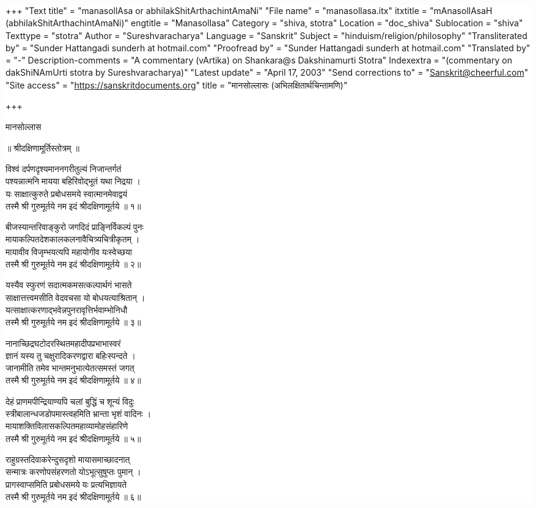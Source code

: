 +++
"Text title" = "manasollAsa or abhilakShitArthachintAmaNi"
"File name" = "manasollasa.itx"
itxtitle = "mAnasollAsaH (abhilakShitArthachintAmaNi)"
engtitle = "Manasollasa"
Category = "shiva, stotra"
Location = "doc_shiva"
Sublocation = "shiva"
Texttype = "stotra"
Author = "Sureshvaracharya"
Language = "Sanskrit"
Subject = "hinduism/religion/philosophy"
"Transliterated by" = "Sunder Hattangadi sunderh at hotmail.com"
"Proofread by" = "Sunder Hattangadi sunderh at hotmail.com"
"Translated by" = "-"
Description-comments = "A commentary (vArtika) on Shankara@s Dakshinamurti Stotra"
Indexextra = "(commentary on dakShiNAmUrti stotra by Sureshvaracharya)"
"Latest update" = "April 17, 2003"
"Send corrections to" = "Sanskrit@cheerful.com"
"Site access" = "https://sanskritdocuments.org"
title = "मानसोल्लासः (अभिलक्षितार्थचिन्तामणि)"

+++
  
 मानसोल्लास   
  
॥ श्रीदक्षिणामूर्तिस्तोत्रम् ॥  
  
विश्वं दर्पणदृश्यमाननगरीतुल्यं निजान्तर्गतं  
पश्यन्नात्मनि मायया बहिरिवोद्भूतं यथा निद्रया ।  
यः साक्षात्कुरुते प्रबोधसमये स्वात्मानमेवाद्वयं  
तस्मै श्री गुरुमूर्तये नम इदं श्रीदक्षिणामूर्तये ॥ १॥  
  
बीजस्यान्तरिवाङ्कुरो जगदिदं प्राङ्निर्विकल्पं पुनः  
मायाकल्पितदेशकालकलनावैचित्र्यचित्रीकृतम् ।  
मायावीव विजृम्भयत्यपि महायोगीव यःस्वेच्छया  
तस्मै श्री गुरुमूर्तये नम इदं श्रीदक्षिणामूर्तये ॥ २॥  
  
यस्यैव स्फुरणं सदात्मकमसत्कल्पार्थगं भासते  
साक्षात्तत्त्वमसीति वेदवचसा यो बोधयत्याश्रितान् ।  
यत्साक्षात्करणाद्भवेन्नपुनरावृत्तिर्भवाम्भोनिधौ  
तस्मै श्री गुरुमूर्तये नम इदं श्रीदक्षिणामूर्तये ॥ ३॥  
  
नानाच्छिद्रघटोदरस्थितमहादीपप्रभाभास्वरं  
ज्ञानं यस्य तु चक्षुरादिकरणद्वारा बहिःस्पन्दते ।  
जानामीति तमेव भान्तमनुभात्येतत्समस्तं जगत्  
तस्मै श्री गुरुमूर्तये नम इदं श्रीदक्षिणामूर्तये ॥ ४॥  
  
देहं प्राणमपीन्द्रियाण्यपि चलां बुद्धिं च शून्यं विदुः  
स्त्रीबालान्धजडोपमास्त्वहमिति भ्रान्ता भृशं वादिनः ।  
मायाशक्तिविलासकल्पितमहाव्यामोहसंहारिणे  
तस्मै श्री गुरुमूर्तये नम इदं श्रीदक्षिणामूर्तये ॥ ५॥  
  
राहुग्रस्तदिवाकरेन्दुसदृशो मायासमाच्छादनात्  
सन्मात्रः करणोपसंहरणतो योऽभूत्सुषुप्तः पुमान् ।  
प्रागस्वाप्समिति प्रबोधसमये यः प्रत्यभिज्ञायते  
तस्मै श्री गुरुमूर्तये नम इदं श्रीदक्षिणामूर्तये ॥ ६॥  
  